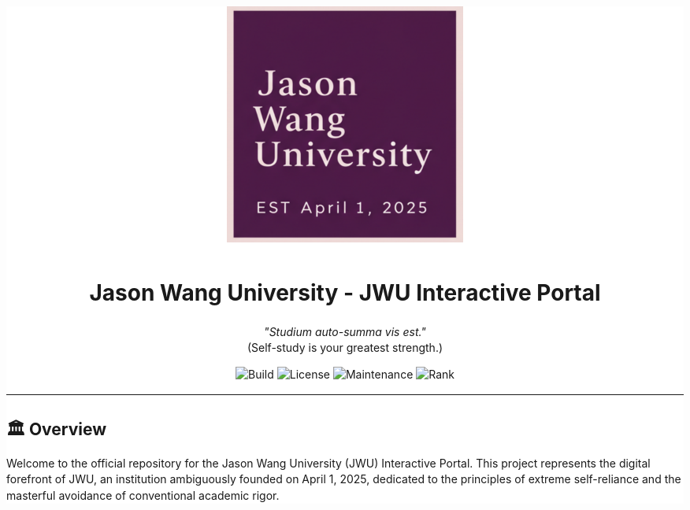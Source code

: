 <p align="center">
  <img src="JWU_FULL_LOGO.png" alt="Jason Wang University Full Logo" width="300"/>
</p>

<h1 align="center">Jason Wang University - JWU Interactive Portal</h1>

<p align="center">
  <em>"Studium auto-summa vis est."</em><br/>
  (Self-study is your greatest strength.)
</p>

<p align="center">
  <img alt="Build" src="https://img.shields.io/badge/build-passing-brightgreen"/>
  <img alt="License" src="https://img.shields.io/badge/License-MIT-yellow.svg"/>
  <img alt="Maintenance" src="https://img.shields.io/badge/Maintained%3F-Ambiguously-orange"/>
  <img alt="Rank" src="https://img.shields.io/badge/World%20Rank-%2323,625-red"/>
</p>

---

## 🏛️ Overview

Welcome to the official repository for the Jason Wang University (JWU) Interactive Portal. This project represents the digital forefront of JWU, an institution ambiguously founded on April 1, 2025, dedicated to the principles of extreme self-reliance and the masterful avoidance of conventional academic rigor.
